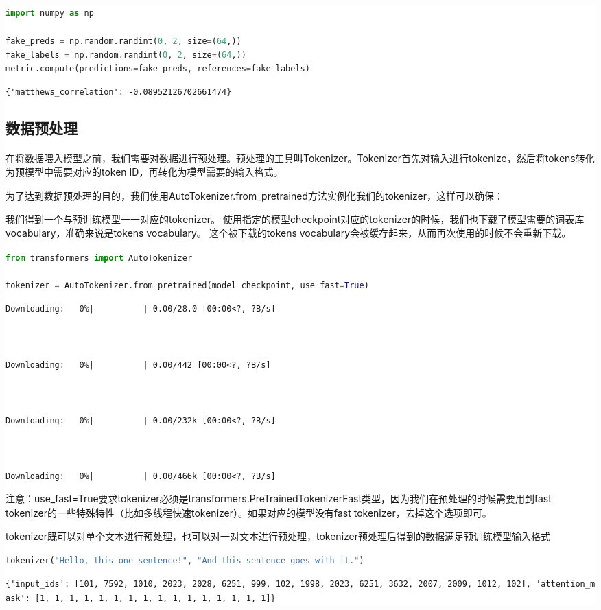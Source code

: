 
```python
import numpy as np

fake_preds = np.random.randint(0, 2, size=(64,))
fake_labels = np.random.randint(0, 2, size=(64,))
metric.compute(predictions=fake_preds, references=fake_labels)
```




    {'matthews_correlation': -0.08952126702661474}



## 数据预处理

在将数据喂入模型之前，我们需要对数据进行预处理。预处理的工具叫Tokenizer。Tokenizer首先对输入进行tokenize，然后将tokens转化为预模型中需要对应的token ID，再转化为模型需要的输入格式。

为了达到数据预处理的目的，我们使用AutoTokenizer.from_pretrained方法实例化我们的tokenizer，这样可以确保：

我们得到一个与预训练模型一一对应的tokenizer。
使用指定的模型checkpoint对应的tokenizer的时候，我们也下载了模型需要的词表库vocabulary，准确来说是tokens vocabulary。
这个被下载的tokens vocabulary会被缓存起来，从而再次使用的时候不会重新下载。


```python
from transformers import AutoTokenizer
    
tokenizer = AutoTokenizer.from_pretrained(model_checkpoint, use_fast=True)
```


    Downloading:   0%|          | 0.00/28.0 [00:00<?, ?B/s]



    Downloading:   0%|          | 0.00/442 [00:00<?, ?B/s]



    Downloading:   0%|          | 0.00/232k [00:00<?, ?B/s]



    Downloading:   0%|          | 0.00/466k [00:00<?, ?B/s]


注意：use_fast=True要求tokenizer必须是transformers.PreTrainedTokenizerFast类型，因为我们在预处理的时候需要用到fast tokenizer的一些特殊特性（比如多线程快速tokenizer）。如果对应的模型没有fast tokenizer，去掉这个选项即可。

tokenizer既可以对单个文本进行预处理，也可以对一对文本进行预处理，tokenizer预处理后得到的数据满足预训练模型输入格式


```python
tokenizer("Hello, this one sentence!", "And this sentence goes with it.")
```




    {'input_ids': [101, 7592, 1010, 2023, 2028, 6251, 999, 102, 1998, 2023, 6251, 3632, 2007, 2009, 1012, 102], 'attention_mask': [1, 1, 1, 1, 1, 1, 1, 1, 1, 1, 1, 1, 1, 1, 1, 1]}
